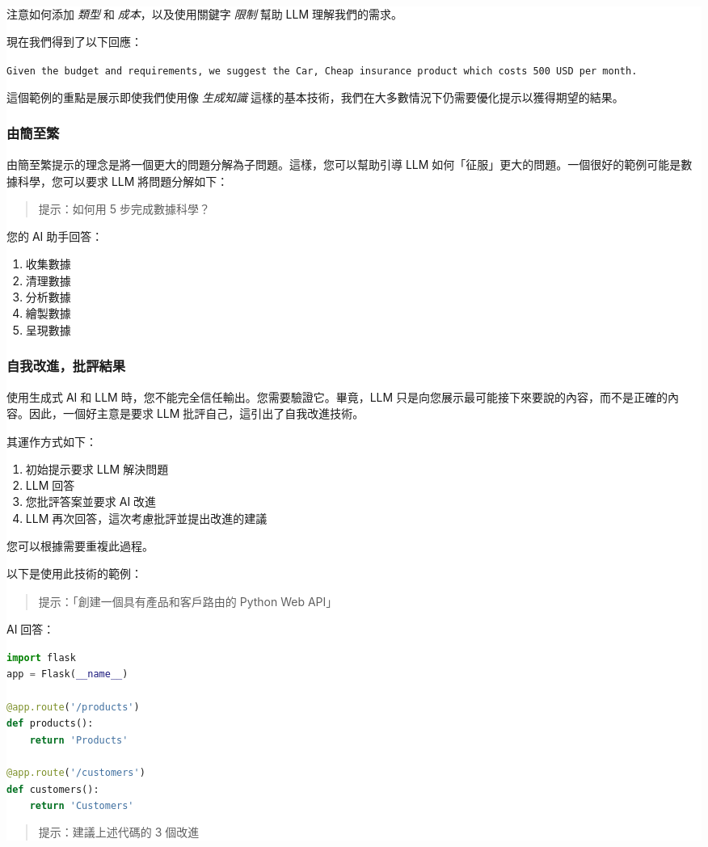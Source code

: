 注意如何添加 _類型_ 和 _成本_，以及使用關鍵字 _限制_ 幫助 LLM 理解我們的需求。

現在我們得到了以下回應：

```output
Given the budget and requirements, we suggest the Car, Cheap insurance product which costs 500 USD per month.
```

這個範例的重點是展示即使我們使用像 _生成知識_ 這樣的基本技術，我們在大多數情況下仍需要優化提示以獲得期望的結果。

### 由簡至繁

由簡至繁提示的理念是將一個更大的問題分解為子問題。這樣，您可以幫助引導 LLM 如何「征服」更大的問題。一個很好的範例可能是數據科學，您可以要求 LLM 將問題分解如下：

> 提示：如何用 5 步完成數據科學？

您的 AI 助手回答：

1. 收集數據
2. 清理數據
3. 分析數據
4. 繪製數據
5. 呈現數據

### 自我改進，批評結果

使用生成式 AI 和 LLM 時，您不能完全信任輸出。您需要驗證它。畢竟，LLM 只是向您展示最可能接下來要說的內容，而不是正確的內容。因此，一個好主意是要求 LLM 批評自己，這引出了自我改進技術。

其運作方式如下：

1. 初始提示要求 LLM 解決問題
2. LLM 回答
3. 您批評答案並要求 AI 改進
4. LLM 再次回答，這次考慮批評並提出改進的建議

您可以根據需要重複此過程。

以下是使用此技術的範例：

> 提示：「創建一個具有產品和客戶路由的 Python Web API」

AI 回答：

```python
import flask
app = Flask(__name__)

@app.route('/products')
def products():
    return 'Products'

@app.route('/customers')
def customers():
    return 'Customers'
```

> 提示：建議上述代碼的 3 個改進
